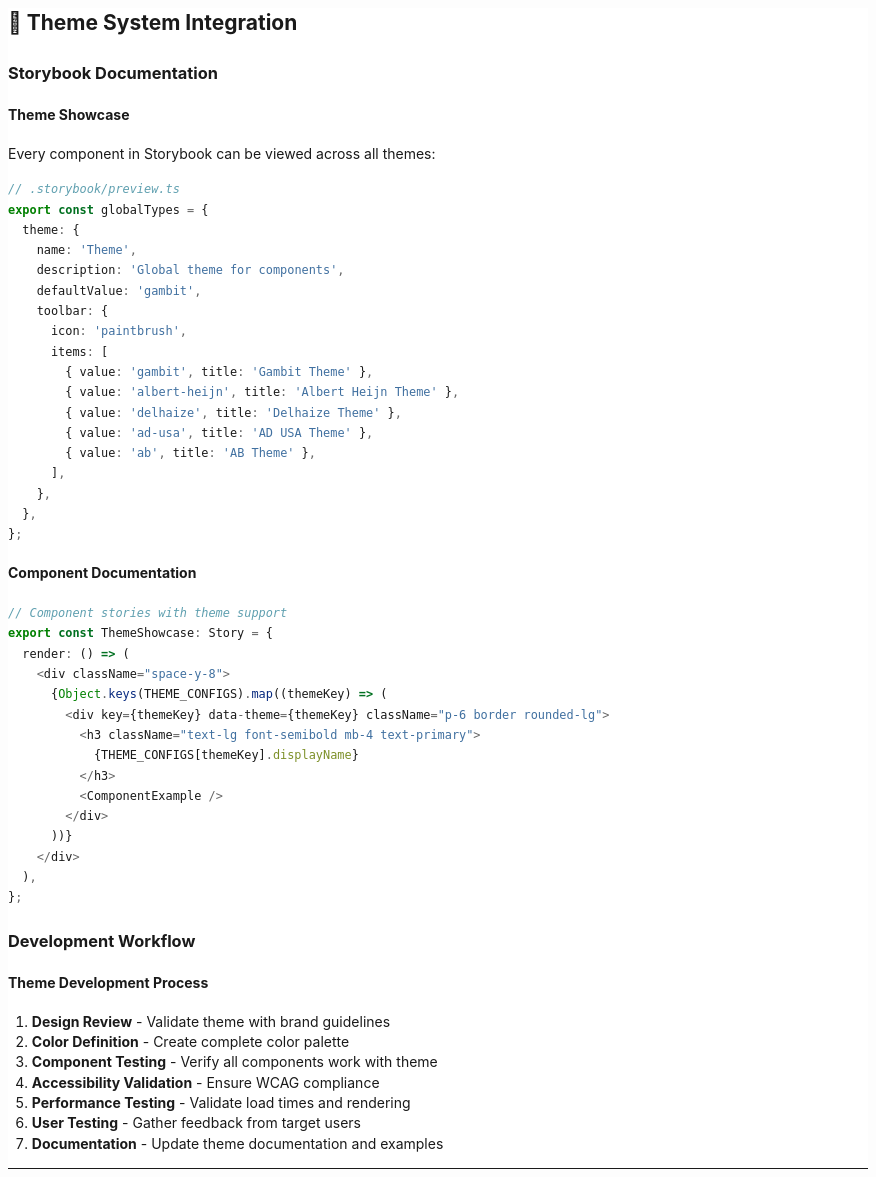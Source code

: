 
## 🔗 Theme System Integration

### Storybook Documentation

#### Theme Showcase
Every component in Storybook can be viewed across all themes:

```typescript
// .storybook/preview.ts
export const globalTypes = {
  theme: {
    name: 'Theme',
    description: 'Global theme for components',
    defaultValue: 'gambit',
    toolbar: {
      icon: 'paintbrush',
      items: [
        { value: 'gambit', title: 'Gambit Theme' },
        { value: 'albert-heijn', title: 'Albert Heijn Theme' },
        { value: 'delhaize', title: 'Delhaize Theme' },
        { value: 'ad-usa', title: 'AD USA Theme' },
        { value: 'ab', title: 'AB Theme' },
      ],
    },
  },
};
```

#### Component Documentation
```typescript
// Component stories with theme support
export const ThemeShowcase: Story = {
  render: () => (
    <div className="space-y-8">
      {Object.keys(THEME_CONFIGS).map((themeKey) => (
        <div key={themeKey} data-theme={themeKey} className="p-6 border rounded-lg">
          <h3 className="text-lg font-semibold mb-4 text-primary">
            {THEME_CONFIGS[themeKey].displayName}
          </h3>
          <ComponentExample />
        </div>
      ))}
    </div>
  ),
};
```

### Development Workflow

#### Theme Development Process
1. **Design Review** - Validate theme with brand guidelines
2. **Color Definition** - Create complete color palette
3. **Component Testing** - Verify all components work with theme
4. **Accessibility Validation** - Ensure WCAG compliance
5. **Performance Testing** - Validate load times and rendering
6. **User Testing** - Gather feedback from target users
7. **Documentation** - Update theme documentation and examples

---